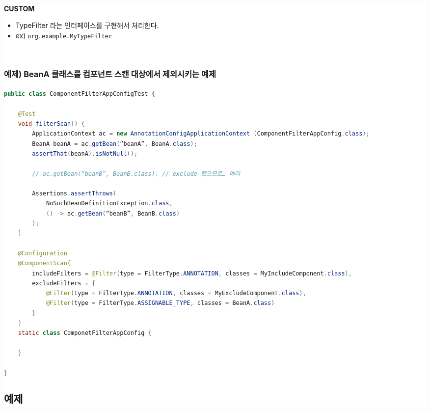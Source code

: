 **CUSTOM**<br>

- TypeFilter 라는 인터페이스를 구현해서 처리한다.<br>
- ex) `org.example.MyTypeFilter` <br>

<br>

### 예제) BeanA 클래스를 컴포넌트 스캔 대상에서 제외시키는 예제

```java
public class ComponentFilterAppConfigTest {

    @Test
    void filterScan() {
        ApplicationContext ac = new AnnotationConfigApplicationContext (ComponentFilterAppConfig.class);
        BeanA beanA = ac.getBean(“beanA”, BeanA.class);
        assertThat(beanA).isNotNull();

        // ac.getBean(“beanB”, BeanB.class); // exclude 했으므로… 에러

        Assertions.assertThrows(
            NoSuchBeanDefinitionException.class, 
            () -> ac.getBean(“beanB”, BeanB.class)
        );
    }

    @Configuration
    @ComponentScan(
        includeFilters = @Filter(type = FilterType.ANNOTATION, classes = MyIncludeComponent.class),
        excludeFilters = {
            @Filter(type = FilterType.ANNOTATION, classes = MyExcludeComponent.class),
            @Filter(type = FilterType.ASSIGNABLE_TYPE, classes = BeanA.class)
        }
    )
    static class ComponetFilterAppConfig {

    }
 
}
```



## 예제

